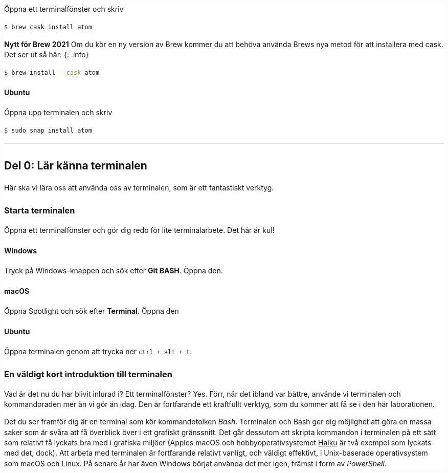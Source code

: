 Öppna ett terminalfönster och skriv

``` bash
$ brew cask install atom
```

**Nytt för Brew 2021**
Om du kör en ny version av Brew kommer du att behöva använda Brews nya metod för att installera med cask. Det ser ut så här:
{: .info}

```bash
$ brew install --cask atom
```

#### Ubuntu

Öppna upp terminalen och skriv

``` bash
$ sudo snap install atom
```

---

## Del 0: Lär känna terminalen

Här ska vi lära oss att använda oss av terminalen, som är ett fantastiskt verktyg.

### Starta terminalen

Öppna ett terminalfönster och gör dig redo för lite terminalarbete. Det här är kul!

#### Windows

Tryck på Windows-knappen och sök efter **Git BASH**. Öppna den.

#### macOS

Öppna Spotlight och sök efter **Terminal**. Öppna den

#### Ubuntu

Öppna terminalen genom att trycka ner `ctrl + alt + t`.


### En väldigt kort introduktion till terminalen

Vad är det nu du har blivit inlurad i? Ett terminalfönster? Yes. Förr, när det ibland var bättre, använde vi terminalen och kommandoraden mer än vi gör än idag. Den är fortfarande ett kraftfullt verktyg, som du kommer att få se i den här laborationen.

Det du ser framför dig är en terminal som kör kommandotolken *Bash*. Terminalen och Bash ger dig möjlighet att göra en massa saker som är svåra att få överblick över i ett grafiskt gränssnitt. Det går dessutom att skripta kommandon i terminalen på ett sätt som relativt få lyckats bra med i grafiska miljöer (Apples macOS och hobbyoperativsystemet [Haiku](https://www.haiku-os.org/) är två exempel som lyckats med det, dock). Att arbeta med terminalen är fortfarande relativt vanligt, och väldigt effektivt, i Unix-baserade operativsystem som macOS och Linux. På senare år har även Windows börjat använda det mer igen, främst i form av *PowerShell*.
